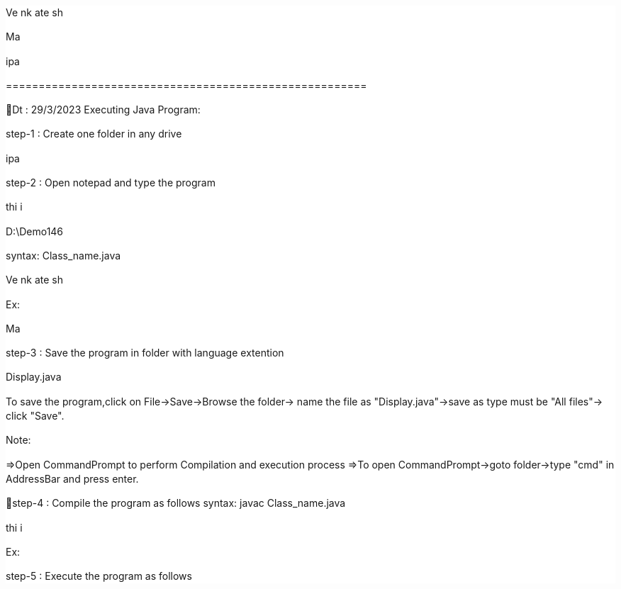Ve
nk
ate
sh

Ma

ipa

=======================================================

Dt : 29/3/2023
Executing Java Program:

step-1 : Create one folder in any drive

ipa

step-2 : Open notepad and type the program

thi
i

D:\Demo146

syntax:
Class_name.java

Ve
nk
ate
sh

Ex:

Ma

step-3 : Save the program in folder with language extention

Display.java

To save the program,click on File->Save->Browse the folder->
name the file as "Display.java"->save as type must be "All files"->
click "Save".

Note:

=>Open CommandPrompt to perform Compilation and execution process
=>To open CommandPrompt->goto folder->type "cmd" in AddressBar and
press enter.

step-4 : Compile the program as follows
syntax:
javac Class_name.java

thi
i

Ex:

step-5 : Execute the program as follows
